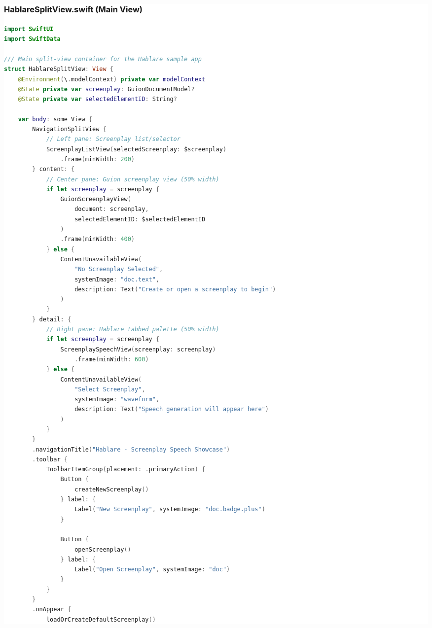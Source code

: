 
### HablareSplitView.swift (Main View)

```swift
import SwiftUI
import SwiftData

/// Main split-view container for the Hablare sample app
struct HablareSplitView: View {
    @Environment(\.modelContext) private var modelContext
    @State private var screenplay: GuionDocumentModel?
    @State private var selectedElementID: String?

    var body: some View {
        NavigationSplitView {
            // Left pane: Screenplay list/selector
            ScreenplayListView(selectedScreenplay: $screenplay)
                .frame(minWidth: 200)
        } content: {
            // Center pane: Guion screenplay view (50% width)
            if let screenplay = screenplay {
                GuionScreenplayView(
                    document: screenplay,
                    selectedElementID: $selectedElementID
                )
                .frame(minWidth: 400)
            } else {
                ContentUnavailableView(
                    "No Screenplay Selected",
                    systemImage: "doc.text",
                    description: Text("Create or open a screenplay to begin")
                )
            }
        } detail: {
            // Right pane: Hablare tabbed palette (50% width)
            if let screenplay = screenplay {
                ScreenplaySpeechView(screenplay: screenplay)
                    .frame(minWidth: 600)
            } else {
                ContentUnavailableView(
                    "Select Screenplay",
                    systemImage: "waveform",
                    description: Text("Speech generation will appear here")
                )
            }
        }
        .navigationTitle("Hablare - Screenplay Speech Showcase")
        .toolbar {
            ToolbarItemGroup(placement: .primaryAction) {
                Button {
                    createNewScreenplay()
                } label: {
                    Label("New Screenplay", systemImage: "doc.badge.plus")
                }

                Button {
                    openScreenplay()
                } label: {
                    Label("Open Screenplay", systemImage: "doc")
                }
            }
        }
        .onAppear {
            loadOrCreateDefaultScreenplay()
```